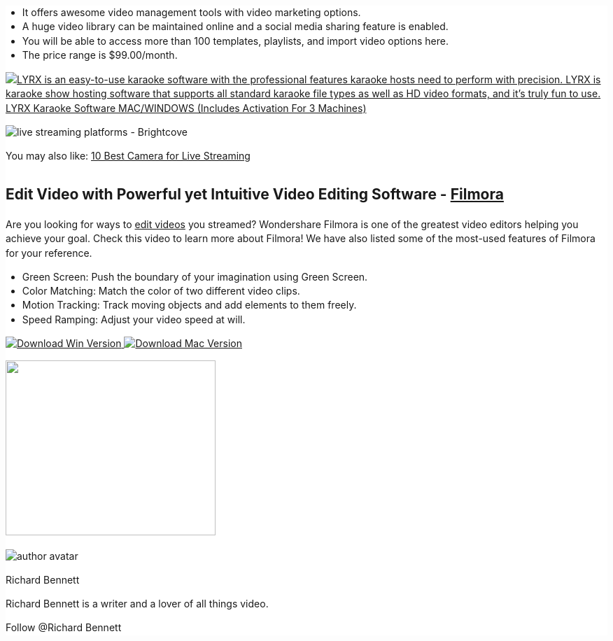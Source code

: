 * It offers awesome video management tools with video marketing options.
* A huge video library can be maintained online and a social media sharing feature is enabled.
* You will be able to access more than 100 templates, playlists, and import video options here.
* The price range is $99.00/month.


<a href="https://shop.pcdj.com/order/checkout.php?PRODS=4698998&QTY=1&AFFILIATE=108875&CART=1"> <img src="https://secure.avangate.com/images/merchant/47f4b6321e9fd8e8f7326a6adc1a7c1e/products/MacBook_Pro_lyrx-withsinger-tv.png" border="0">LYRX is an easy-to-use karaoke software with the professional features karaoke hosts need to perform with precision. LYRX is karaoke show hosting software that supports all standard karaoke file types as well as HD video formats, and it’s truly fun to use. 
LYRX Karaoke Software MAC/WINDOWS (Includes Activation For 3 Machines)</a>

![live streaming platforms - Brightcove ](https://images.wondershare.com/filmora/article-images/brightcove.jpg)

You may also like: [10 Best Camera for Live Streaming](https://tools.techidaily.com/wondershare/filmora/download/)

## Edit Video with Powerful yet Intuitive Video Editing Software - [Filmora](https://tools.techidaily.com/wondershare/filmora/download/)

Are you looking for ways to [edit videos](https://tools.techidaily.com/wondershare/filmora/download/) you streamed? Wondershare Filmora is one of the greatest video editors helping you achieve your goal. Check this video to learn more about Filmora! We have also listed some of the most-used features of Filmora for your reference.

* Green Screen: Push the boundary of your imagination using Green Screen.
* Color Matching: Match the color of two different video clips.
* Motion Tracking: Track moving objects and add elements to them freely.
* Speed Ramping: Adjust your video speed at will.

[![Download Win Version](https://images.wondershare.com/filmora/guide/download-btn-win.jpg) ](https://tools.techidaily.com/wondershare/filmora/download/) [![Download Mac Version](https://images.wondershare.com/filmora/guide/download-btn-mac.jpg) ](https://tools.techidaily.com/wondershare/filmora/download/)


<a href="https://boody-eco-wear.pxf.io/c/5597632/1567905/13846" target="_top" id="1567905"><img src="//a.impactradius-go.com/display-ad/13846-1567905" border="0" alt="" width="300" height="250"/></a><img height="0" width="0" src="https://imp.pxf.io/i/5597632/1567905/13846" style="position:absolute;visibility:hidden;" border="0" />

![author avatar](https://images.wondershare.com/filmora/article-images/richard-bennett.jpg)

Richard Bennett

Richard Bennett is a writer and a lover of all things video.

Follow @Richard Bennett


<ins class="adsbygoogle"
     style="display:block"
     data-ad-format="autorelaxed"
     data-ad-client="ca-pub-7571918770474297"
     data-ad-slot="1223367746"></ins>



<ins class="adsbygoogle"
     style="display:block"
     data-ad-client="ca-pub-7571918770474297"
     data-ad-slot="8358498916"
     data-ad-format="auto"
     data-full-width-responsive="true"></ins>



